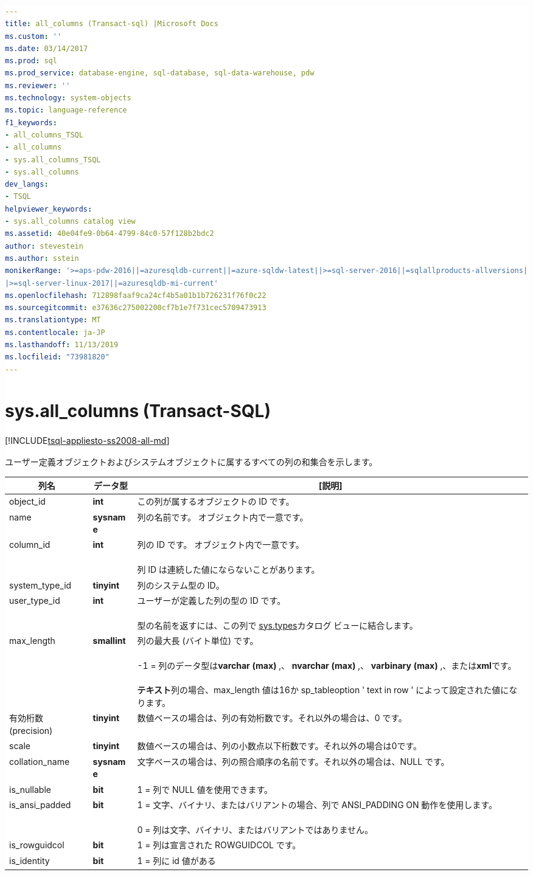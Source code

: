```yaml
---
title: all_columns (Transact-sql) |Microsoft Docs
ms.custom: ''
ms.date: 03/14/2017
ms.prod: sql
ms.prod_service: database-engine, sql-database, sql-data-warehouse, pdw
ms.reviewer: ''
ms.technology: system-objects
ms.topic: language-reference
f1_keywords:
- all_columns_TSQL
- all_columns
- sys.all_columns_TSQL
- sys.all_columns
dev_langs:
- TSQL
helpviewer_keywords:
- sys.all_columns catalog view
ms.assetid: 40e04fe9-0b64-4799-84c0-57f128b2bdc2
author: stevestein
ms.author: sstein
monikerRange: '>=aps-pdw-2016||=azuresqldb-current||=azure-sqldw-latest||>=sql-server-2016||=sqlallproducts-allversions||>=sql-server-linux-2017||=azuresqldb-mi-current'
ms.openlocfilehash: 712898faaf9ca24cf4b5a01b1b726231f76f0c22
ms.sourcegitcommit: e37636c275002200cf7b1e7f731cec5709473913
ms.translationtype: MT
ms.contentlocale: ja-JP
ms.lasthandoff: 11/13/2019
ms.locfileid: "73981820"
---
```

# <a name="sysall_columns-transact-sql"></a>sys.all_columns (Transact-SQL)
[!INCLUDE[tsql-appliesto-ss2008-all-md](../../includes/tsql-appliesto-ss2008-all-md.md)]

  ユーザー定義オブジェクトおよびシステムオブジェクトに属するすべての列の和集合を示します。  
  
|列名|データ型|[説明]|  
|-----------------|---------------|-----------------|  
|object_id|**int**|この列が属するオブジェクトの ID です。|  
|name|**sysname**|列の名前です。 オブジェクト内で一意です。|  
|column_id|**int**|列の ID です。 オブジェクト内で一意です。<br /><br /> 列 ID は連続した値にならないことがあります。|  
|system_type_id|**tinyint**|列のシステム型の ID。|  
|user_type_id|**int**|ユーザーが定義した列の型の ID です。<br /><br /> 型の名前を返すには、この列で [sys.types](../../relational-databases/system-catalog-views/sys-types-transact-sql.md)カタログ ビューに結合します。|  
|max_length|**smallint**|列の最大長 (バイト単位) です。<br /><br /> -1 = 列のデータ型は**varchar (max)** ,、 **nvarchar (max)** ,、 **varbinary (max)** ,、または**xml**です。<br /><br /> **テキスト**列の場合、max_length 値は16か sp_tableoption ' text in row ' によって設定された値になります。|  
|有効桁数 (precision)|**tinyint**|数値ベースの場合は、列の有効桁数です。それ以外の場合は、0 です。|  
|scale|**tinyint**|数値ベースの場合は、列の小数点以下桁数です。それ以外の場合は0です。|  
|collation_name|**sysname**|文字ベースの場合は、列の照合順序の名前です。それ以外の場合は、NULL です。|  
|is_nullable|**bit**|1 = 列で NULL 値を使用できます。|  
|is_ansi_padded|**bit**|1 = 文字、バイナリ、またはバリアントの場合、列で ANSI_PADDING ON 動作を使用します。<br /><br /> 0 = 列は文字、バイナリ、またはバリアントではありません。|  
|is_rowguidcol|**bit**|1 = 列は宣言された ROWGUIDCOL です。|  
|is_identity|**bit**|1 = 列に id 値がある|  